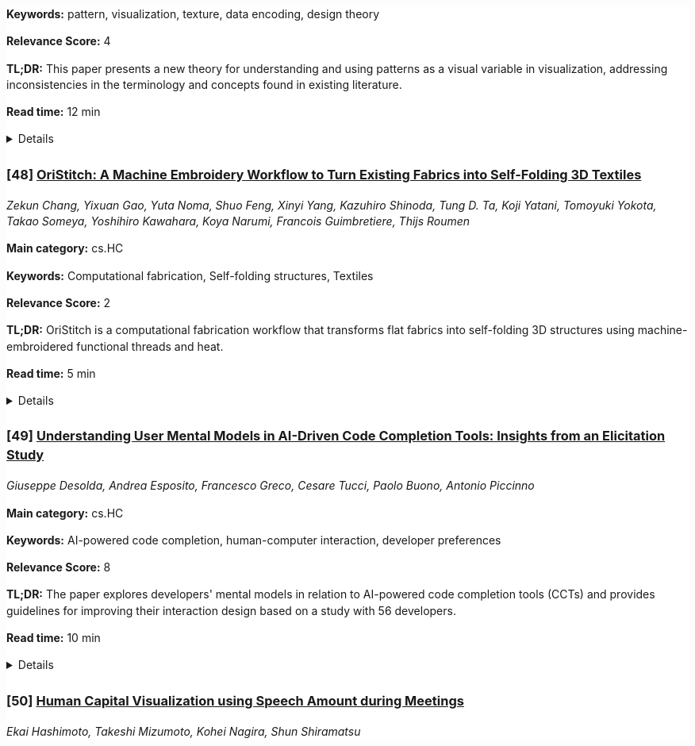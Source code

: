 **Keywords:** pattern, visualization, texture, data encoding, design theory

**Relevance Score:** 4

**TL;DR:** This paper presents a new theory for understanding and using patterns as a visual variable in visualization, addressing inconsistencies in the terminology and concepts found in existing literature.

**Read time:** 12 min

<details><summary>Details</summary></details>


### [48] [OriStitch: A Machine Embroidery Workflow to Turn Existing Fabrics into Self-Folding 3D Textiles](https://arxiv.org/abs/2412.02891)

*Zekun Chang, Yixuan Gao, Yuta Noma, Shuo Feng, Xinyi Yang, Kazuhiro Shinoda, Tung D. Ta, Koji Yatani, Tomoyuki Yokota, Takao Someya, Yoshihiro Kawahara, Koya Narumi, Francois Guimbretiere, Thijs Roumen*

**Main category:** cs.HC

**Keywords:** Computational fabrication, Self-folding structures, Textiles

**Relevance Score:** 2

**TL;DR:** OriStitch is a computational fabrication workflow that transforms flat fabrics into self-folding 3D structures using machine-embroidered functional threads and heat.

**Read time:** 5 min

<details><summary>Details</summary></details>


### [49] [Understanding User Mental Models in AI-Driven Code Completion Tools: Insights from an Elicitation Study](https://arxiv.org/abs/2502.02194)

*Giuseppe Desolda, Andrea Esposito, Francesco Greco, Cesare Tucci, Paolo Buono, Antonio Piccinno*

**Main category:** cs.HC

**Keywords:** AI-powered code completion, human-computer interaction, developer preferences

**Relevance Score:** 8

**TL;DR:** The paper explores developers' mental models in relation to AI-powered code completion tools (CCTs) and provides guidelines for improving their interaction design based on a study with 56 developers.

**Read time:** 10 min

<details><summary>Details</summary></details>


### [50] [Human Capital Visualization using Speech Amount during Meetings](https://arxiv.org/abs/2508.02075)

*Ekai Hashimoto, Takeshi Mizumoto, Kohei Nagira, Shun Shiramatsu*
